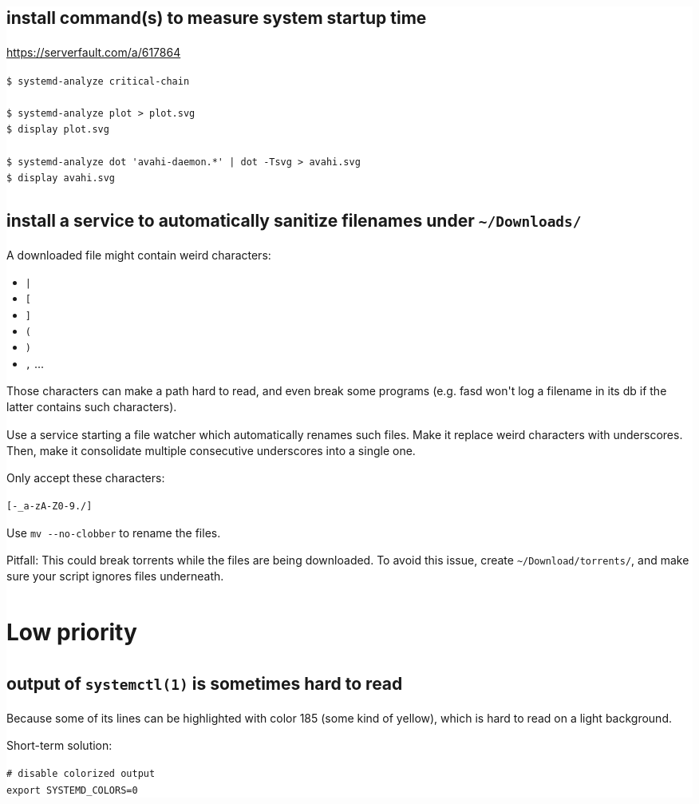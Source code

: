 ## install command(s) to measure system startup time

<https://serverfault.com/a/617864>

    $ systemd-analyze critical-chain

    $ systemd-analyze plot > plot.svg
    $ display plot.svg

    $ systemd-analyze dot 'avahi-daemon.*' | dot -Tsvg > avahi.svg
    $ display avahi.svg

## install a service to automatically sanitize filenames under `~/Downloads/`

A downloaded file might contain weird characters:

   - `|`
   - `[`
   - `]`
   - `(`
   - `)`
   - `,`
   ...

Those characters  can make  a path hard  to read, and  even break  some programs
(e.g.  fasd  won't  log a  filename  in  its  db  if the  latter  contains  such
characters).

Use a service starting a file watcher which automatically renames such files.
Make it  replace weird characters  with underscores.  Then, make  it consolidate
multiple consecutive underscores into a single one.

Only accept these characters:

    [-_a-zA-Z0-9./]

Use `mv --no-clobber` to rename the files.

Pitfall: This could break torrents while the files are being downloaded.
To avoid  this issue, create  `~/Download/torrents/`, and make sure  your script
ignores files underneath.

##
# Low priority
## output of `systemctl(1)` is sometimes hard to read

Because  some of  its lines  can be  highlighted with  color 185  (some kind  of
yellow), which is hard to read on a light background.

Short-term solution:

    # disable colorized output
    export SYSTEMD_COLORS=0
